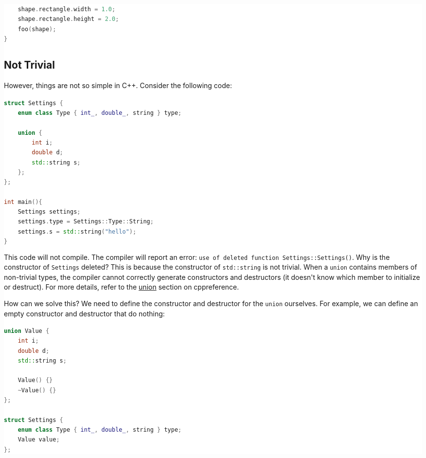 ```cpp
    shape.rectangle.width = 1.0;
    shape.rectangle.height = 2.0;
    foo(shape);
}
```

## Not Trivial

However, things are not so simple in C++. Consider the following code:

```cpp
struct Settings {
    enum class Type { int_, double_, string } type;

    union {
        int i;
        double d;
        std::string s;
    };
};

int main(){
    Settings settings;
    settings.type = Settings::Type::String;
    settings.s = std::string("hello");
}
```

This code will not compile. The compiler will report an error: `use of deleted function Settings::Settings()`. Why is the constructor of `Settings` deleted? This is because the constructor of `std::string` is not trivial. When a `union` contains members of non-trivial types, the compiler cannot correctly generate constructors and destructors (it doesn't know which member to initialize or destruct). For more details, refer to the [union](https://en.cppreference.com/w/cpp/language/union) section on cppreference.

How can we solve this? We need to define the constructor and destructor for the `union` ourselves. For example, we can define an empty constructor and destructor that do nothing:

```cpp
union Value {
    int i;
    double d;
    std::string s;

    Value() {}
    ~Value() {}
};

struct Settings {
    enum class Type { int_, double_, string } type;
    Value value;
};
```
